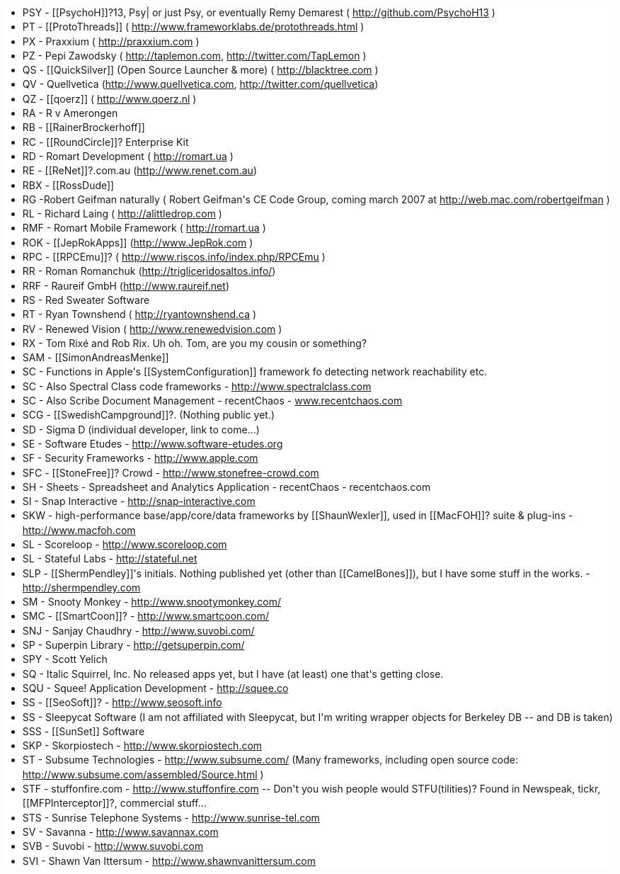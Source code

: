 * PSY - [[PsychoH]]?13, Psy| or just Psy, or eventually Remy Demarest ( http://github.com/PsychoH13 )
* PT - [[ProtoThreads]] ( http://www.frameworklabs.de/protothreads.html )
* PX - Praxxium ( http://praxxium.com )
* PZ - Pepi Zawodsky ( http://taplemon.com, http://twitter.com/TapLemon )
* QS - [[QuickSilver]] (Open Source Launcher & more) ( http://blacktree.com )
* QV - Quellvetica (http://www.quellvetica.com, http://twitter.com/quellvetica)
* QZ - [[qoerz]] ( http://www.qoerz.nl )
* RA - R v Amerongen
* RB - [[RainerBrockerhoff]]
* RC - [[RoundCircle]]? Enterprise Kit
* RD - Romart Development ( http://romart.ua )
* RE - [[ReNet]]?.com.au (http://www.renet.com.au)
* RBX - [[RossDude]]
* RG -Robert Geifman naturally ( Robert Geifman's CE Code Group, coming march 2007 at http://web.mac.com/robertgeifman )
* RL - Richard Laing ( http://alittledrop.com )
* RMF - Romart Mobile Framework ( http://romart.ua )
* ROK - [[JepRokApps]] (http://www.JepRok.com )
* RPC - [[RPCEmu]]? ( http://www.riscos.info/index.php/RPCEmu )
* RR - Roman Romanchuk  (http://trigliceridosaltos.info/)
* RRF - Raureif GmbH (http://www.raureif.net)
* RS - Red Sweater Software
* RT - Ryan Townshend ( http://ryantownshend.ca )
* RV - Renewed Vision ( http://www.renewedvision.com )
* RX - Tom Rixé and Rob Rix. Uh oh. Tom, are you my cousin or something?
* SAM - [[SimonAndreasMenke]]
* SC - Functions in Apple's [[SystemConfiguration]] framework fo detecting network reachability etc.
* SC - Also Spectral Class code frameworks - http://www.spectralclass.com
* SC - Also Scribe Document Management - recentChaos - www.recentchaos.com
* SCG - [[SwedishCampground]]?. (Nothing public yet.)
* SD - Sigma D (individual developer, link to come...)
* SE - Software Etudes - http://www.software-etudes.org
* SF - Security Frameworks - http://www.apple.com
* SFC - [[StoneFree]]? Crowd - http://www.stonefree-crowd.com
* SH - Sheets - Spreadsheet and Analytics Application - recentChaos - recentchaos.com
* SI - Snap Interactive - http://snap-interactive.com
* SKW - high-performance base/app/core/data frameworks by [[ShaunWexler]], used in [[MacFOH]]? suite & plug-ins - http://www.macfoh.com
* SL - Scoreloop - http://www.scoreloop.com
* SL - Stateful Labs - http://stateful.net
* SLP - [[ShermPendley]]'s initials. Nothing published yet (other than [[CamelBones]]), but I have some stuff in the works. - http://shermpendley.com
* SM - Snooty Monkey - http://www.snootymonkey.com/
* SMC - [[SmartCoon]]? - http://www.smartcoon.com/
* SNJ - Sanjay Chaudhry - http://www.suvobi.com/
* SP - Superpin Library - http://getsuperpin.com/
* SPY - Scott Yelich
* SQ - Italic Squirrel, Inc. No released apps yet, but I have (at least) one that's getting close.
* SQU - Squee! Application Development - http://squee.co
* SS - [[SeoSoft]]? - http://www.seosoft.info
* SS - Sleepycat Software (I am not affiliated with Sleepycat, but I'm writing wrapper objects for Berkeley DB -- and DB is taken)
* SSS - [[SunSet]] Software
* SKP - Skorpiostech - http://www.skorpiostech.com
* ST - Subsume Technologies - http://www.subsume.com/ (Many frameworks, including open source code: http://www.subsume.com/assembled/Source.html )
* STF - stuffonfire.com - http://www.stuffonfire.com -- Don't you wish people would STFU(tilities)? Found in Newspeak, tickr, [[MFPInterceptor]]?, commercial stuff...
* STS - Sunrise Telephone Systems - http://www.sunrise-tel.com
* SV - Savanna - http://www.savannax.com
* SVB - Suvobi - http://www.suvobi.com
* SVI - Shawn Van Ittersum - http://www.shawnvanittersum.com